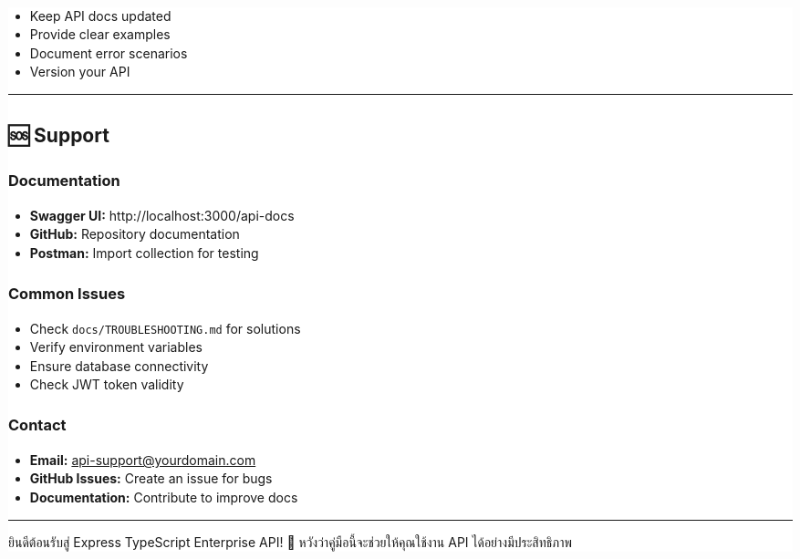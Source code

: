 - Keep API docs updated
- Provide clear examples
- Document error scenarios
- Version your API

---

## 🆘 Support

### **Documentation**

- **Swagger UI:** http://localhost:3000/api-docs
- **GitHub:** Repository documentation
- **Postman:** Import collection for testing

### **Common Issues**

- Check `docs/TROUBLESHOOTING.md` for solutions
- Verify environment variables
- Ensure database connectivity
- Check JWT token validity

### **Contact**

- **Email:** api-support@yourdomain.com
- **GitHub Issues:** Create an issue for bugs
- **Documentation:** Contribute to improve docs

---

ยินดีต้อนรับสู่ Express TypeScript Enterprise API! 🚀 หวังว่าคู่มือนี้จะช่วยให้คุณใช้งาน API ได้อย่างมีประสิทธิภาพ
